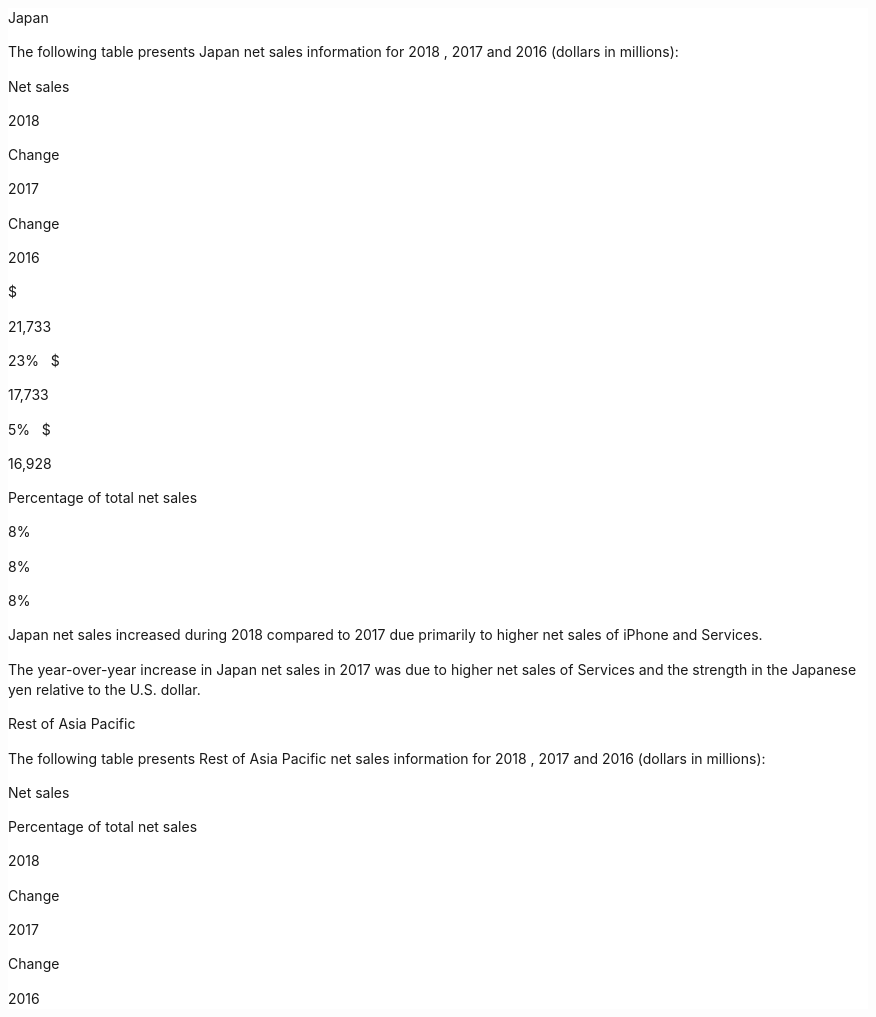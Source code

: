 Japan

The following table presents Japan net sales information for 2018 , 2017 and 2016 (dollars in millions):

Net sales

2018

Change

2017

Change

2016

$

21,733

23%   $

17,733

5%   $

16,928

Percentage of total net sales

8%

8%

8%

Japan net sales increased during 2018 compared to 2017 due primarily to higher net sales of iPhone and Services.

The year-over-year increase in Japan net sales in 2017 was due to higher net sales of Services and the strength in the Japanese yen relative to the U.S. dollar.

Rest
of
Asia
Pacific

The following table presents Rest of Asia Pacific net sales information for 2018 , 2017 and 2016 (dollars in millions):

Net sales

Percentage of total net sales

2018

Change

2017

Change

2016
